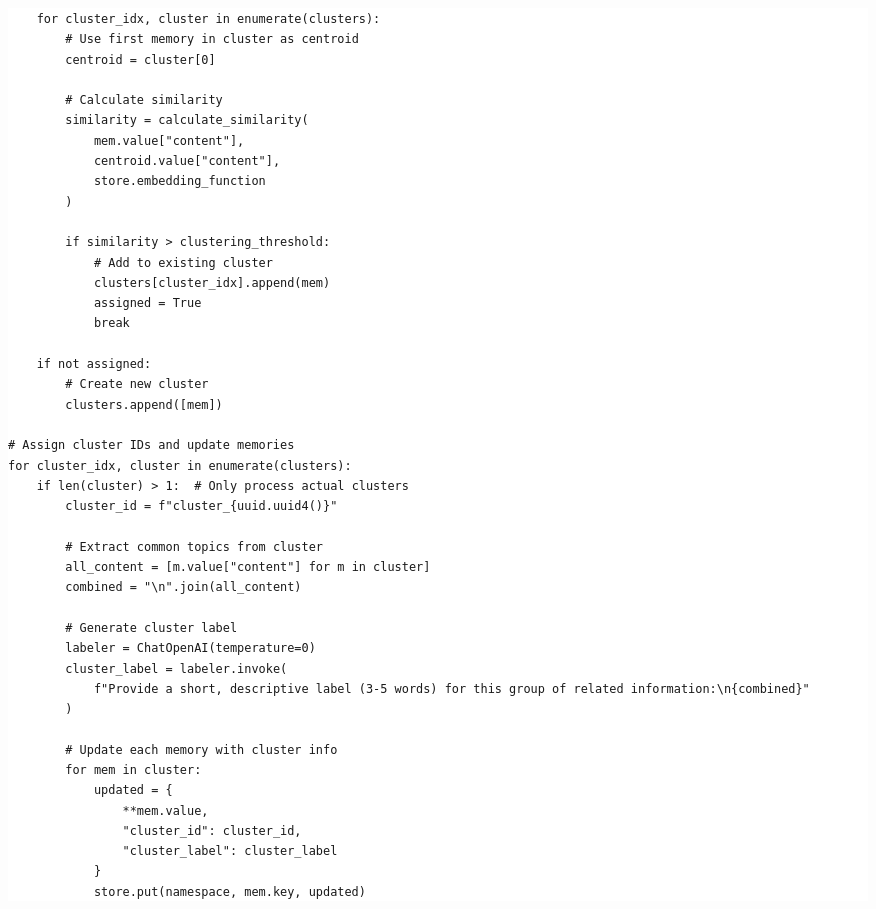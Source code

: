         for cluster_idx, cluster in enumerate(clusters):
            # Use first memory in cluster as centroid
            centroid = cluster[0]
            
            # Calculate similarity
            similarity = calculate_similarity(
                mem.value["content"],
                centroid.value["content"],
                store.embedding_function
            )
            
            if similarity > clustering_threshold:
                # Add to existing cluster
                clusters[cluster_idx].append(mem)
                assigned = True
                break
        
        if not assigned:
            # Create new cluster
            clusters.append([mem])
    
    # Assign cluster IDs and update memories
    for cluster_idx, cluster in enumerate(clusters):
        if len(cluster) > 1:  # Only process actual clusters
            cluster_id = f"cluster_{uuid.uuid4()}"
            
            # Extract common topics from cluster
            all_content = [m.value["content"] for m in cluster]
            combined = "\n".join(all_content)
            
            # Generate cluster label
            labeler = ChatOpenAI(temperature=0)
            cluster_label = labeler.invoke(
                f"Provide a short, descriptive label (3-5 words) for this group of related information:\n{combined}"
            )
            
            # Update each memory with cluster info
            for mem in cluster:
                updated = {
                    **mem.value,
                    "cluster_id": cluster_id,
                    "cluster_label": cluster_label
                }
                store.put(namespace, mem.key, updated)